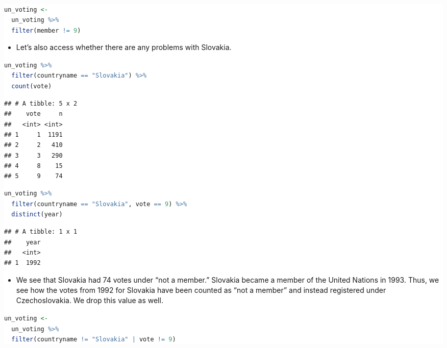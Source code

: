 ``` r
un_voting <-
  un_voting %>%
  filter(member != 9)
```

  - Let’s also access whether there are any problems with Slovakia.



``` r
un_voting %>%
  filter(countryname == "Slovakia") %>%
  count(vote)
```

    ## # A tibble: 5 x 2
    ##    vote     n
    ##   <int> <int>
    ## 1     1  1191
    ## 2     2   410
    ## 3     3   290
    ## 4     8    15
    ## 5     9    74

``` r
un_voting %>%
  filter(countryname == "Slovakia", vote == 9) %>%
  distinct(year)
```

    ## # A tibble: 1 x 1
    ##    year
    ##   <int>
    ## 1  1992

  - We see that Slovakia had 74 votes under “not a member.” Slovakia
    became a member of the United Nations in 1993. Thus, we see how the
    votes from 1992 for Slovakia have been counted as “not a member” and
    instead registered under Czechoslovakia. We drop this value as well.



``` r
un_voting <-
  un_voting %>%
  filter(countryname != "Slovakia" | vote != 9)
```
